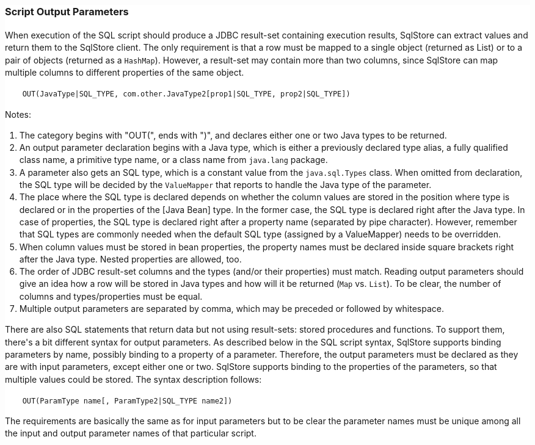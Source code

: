 
### Script Output Parameters

When execution of the SQL script should produce a JDBC result-set containing
execution results, SqlStore can extract values and return them to the SqlStore
client. The only requirement is that a row must be mapped to a single object
(returned as List) or to a pair of objects (returned as a `HashMap`). However,
a result-set may contain more than two columns, since SqlStore can map multiple
columns to different properties of the same object.

		OUT(JavaType|SQL_TYPE, com.other.JavaType2[prop1|SQL_TYPE, prop2|SQL_TYPE])

Notes:

1. The category begins with "OUT(", ends with ")", and declares either one or
   two Java types to be returned.
2. An output parameter declaration begins with a Java type, which is either a
   previously declared type alias, a fully qualified class name, a primitive
   type name, or a class name from `java.lang` package.
3. A parameter also gets an SQL type, which is a constant value from the
   `java.sql.Types` class. When omitted from declaration, the SQL type will be
   decided by the `ValueMapper` that reports to handle the Java type of the
   parameter.
4. The place where the SQL type is declared depends on whether the column values
   are stored in the position where type is declared or in the properties of the
   [Java Bean] type. In the former case, the SQL type is declared right after
   the Java type. In case of properties, the SQL type is declared right after a
   property name (separated by pipe character). However, remember that SQL types
   are commonly needed when the default SQL type (assigned by a ValueMapper)
   needs to be overridden.
5. When column values must be stored in bean properties, the property names must
   be declared inside square brackets right after the Java type. Nested
   properties are allowed, too.
6. The order of JDBC result-set columns and the types (and/or their properties)
   must match. Reading output parameters should give an idea how a row will be
   stored in Java types and how will it be returned (`Map` vs. `List`). To be
   clear, the number of columns and types/properties must be equal.
7. Multiple output parameters are separated by comma, which may be preceded or
   followed by whitespace.

There are also SQL statements that return data but not using result-sets: stored
procedures and functions. To support them, there's a bit different syntax for
output parameters. As described below in the SQL script syntax, SqlStore
supports binding parameters by name, possibly binding to a property of a
parameter. Therefore, the output parameters must be declared as they are with
input parameters, except either one or two. SqlStore supports binding to the
properties of the parameters, so that multiple values could be stored. The
syntax description follows:

		OUT(ParamType name[, ParamType2|SQL_TYPE name2])

The requirements are basically the same as for input parameters but to be clear
the parameter names must be unique among all the input and output parameter
names of that particular script.
